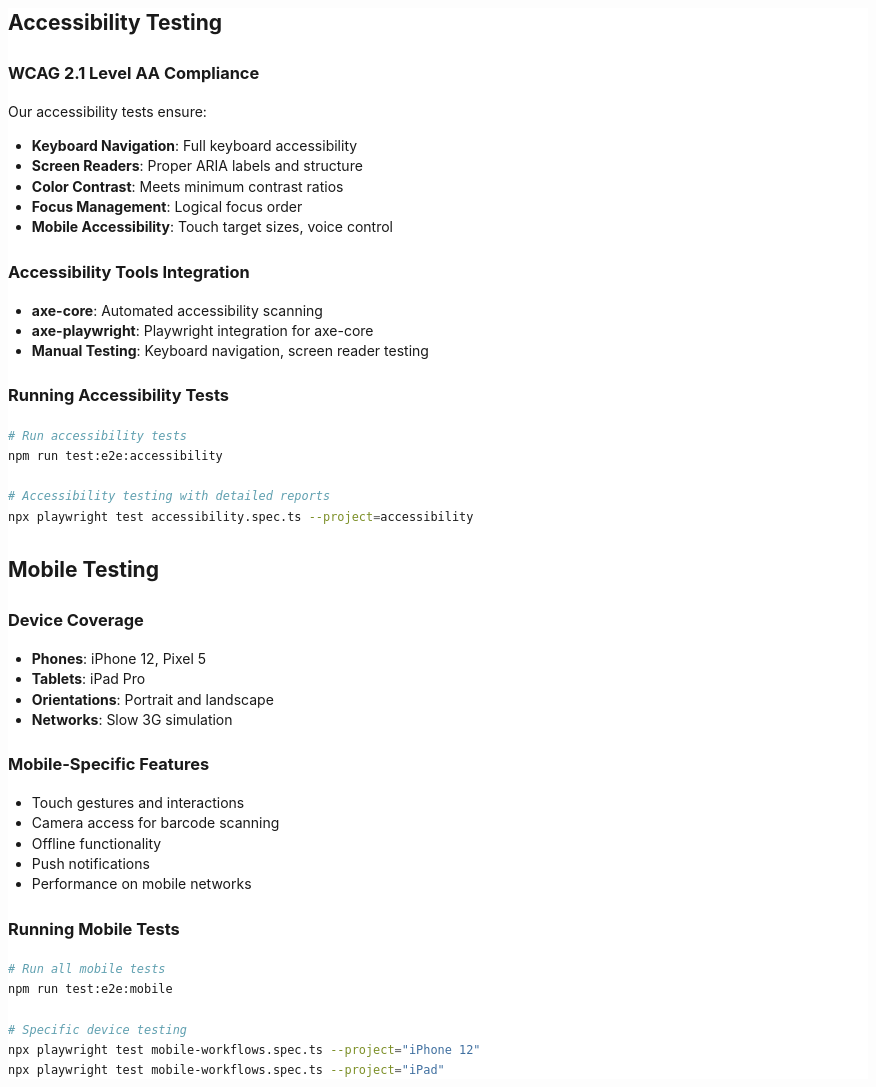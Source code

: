 ## Accessibility Testing

### WCAG 2.1 Level AA Compliance

Our accessibility tests ensure:

- **Keyboard Navigation**: Full keyboard accessibility
- **Screen Readers**: Proper ARIA labels and structure
- **Color Contrast**: Meets minimum contrast ratios
- **Focus Management**: Logical focus order
- **Mobile Accessibility**: Touch target sizes, voice control

### Accessibility Tools Integration

- **axe-core**: Automated accessibility scanning
- **axe-playwright**: Playwright integration for axe-core
- **Manual Testing**: Keyboard navigation, screen reader testing

### Running Accessibility Tests

```bash
# Run accessibility tests
npm run test:e2e:accessibility

# Accessibility testing with detailed reports
npx playwright test accessibility.spec.ts --project=accessibility
```

## Mobile Testing

### Device Coverage

- **Phones**: iPhone 12, Pixel 5
- **Tablets**: iPad Pro
- **Orientations**: Portrait and landscape
- **Networks**: Slow 3G simulation

### Mobile-Specific Features

- Touch gestures and interactions
- Camera access for barcode scanning
- Offline functionality
- Push notifications
- Performance on mobile networks

### Running Mobile Tests

```bash
# Run all mobile tests
npm run test:e2e:mobile

# Specific device testing
npx playwright test mobile-workflows.spec.ts --project="iPhone 12"
npx playwright test mobile-workflows.spec.ts --project="iPad"
```
